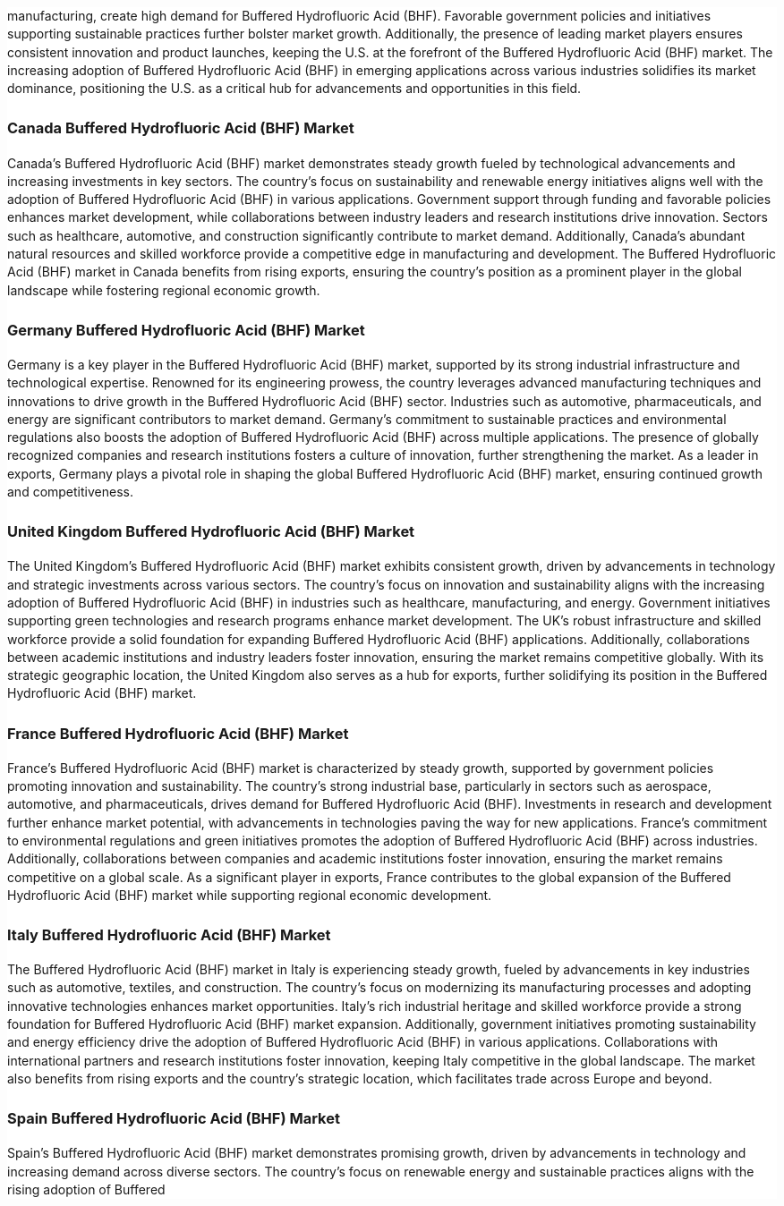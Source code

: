 manufacturing, create high demand for Buffered Hydrofluoric Acid (BHF). Favorable government policies and initiatives supporting sustainable practices further bolster market growth. Additionally, the presence of leading market players ensures consistent innovation and product launches, keeping the U.S. at the forefront of the Buffered Hydrofluoric Acid (BHF) market. The increasing adoption of Buffered Hydrofluoric Acid (BHF) in emerging applications across various industries solidifies its market dominance, positioning the U.S. as a critical hub for advancements and opportunities in this field.</p><h3>Canada Buffered Hydrofluoric Acid (BHF) Market</h3><p>Canada&rsquo;s Buffered Hydrofluoric Acid (BHF) market demonstrates steady growth fueled by technological advancements and increasing investments in key sectors. The country&rsquo;s focus on sustainability and renewable energy initiatives aligns well with the adoption of Buffered Hydrofluoric Acid (BHF) in various applications. Government support through funding and favorable policies enhances market development, while collaborations between industry leaders and research institutions drive innovation. Sectors such as healthcare, automotive, and construction significantly contribute to market demand. Additionally, Canada&rsquo;s abundant natural resources and skilled workforce provide a competitive edge in manufacturing and development. The Buffered Hydrofluoric Acid (BHF) market in Canada benefits from rising exports, ensuring the country&rsquo;s position as a prominent player in the global landscape while fostering regional economic growth.</p><h3>Germany Buffered Hydrofluoric Acid (BHF) Market</h3><p>Germany is a key player in the Buffered Hydrofluoric Acid (BHF) market, supported by its strong industrial infrastructure and technological expertise. Renowned for its engineering prowess, the country leverages advanced manufacturing techniques and innovations to drive growth in the Buffered Hydrofluoric Acid (BHF) sector. Industries such as automotive, pharmaceuticals, and energy are significant contributors to market demand. Germany&rsquo;s commitment to sustainable practices and environmental regulations also boosts the adoption of Buffered Hydrofluoric Acid (BHF) across multiple applications. The presence of globally recognized companies and research institutions fosters a culture of innovation, further strengthening the market. As a leader in exports, Germany plays a pivotal role in shaping the global Buffered Hydrofluoric Acid (BHF) market, ensuring continued growth and competitiveness.</p><h3>United Kingdom Buffered Hydrofluoric Acid (BHF) Market</h3><p>The United Kingdom&rsquo;s Buffered Hydrofluoric Acid (BHF) market exhibits consistent growth, driven by advancements in technology and strategic investments across various sectors. The country&rsquo;s focus on innovation and sustainability aligns with the increasing adoption of Buffered Hydrofluoric Acid (BHF) in industries such as healthcare, manufacturing, and energy. Government initiatives supporting green technologies and research programs enhance market development. The UK&rsquo;s robust infrastructure and skilled workforce provide a solid foundation for expanding Buffered Hydrofluoric Acid (BHF) applications. Additionally, collaborations between academic institutions and industry leaders foster innovation, ensuring the market remains competitive globally. With its strategic geographic location, the United Kingdom also serves as a hub for exports, further solidifying its position in the Buffered Hydrofluoric Acid (BHF) market.</p><h3>France Buffered Hydrofluoric Acid (BHF) Market</h3><p>France&rsquo;s Buffered Hydrofluoric Acid (BHF) market is characterized by steady growth, supported by government policies promoting innovation and sustainability. The country&rsquo;s strong industrial base, particularly in sectors such as aerospace, automotive, and pharmaceuticals, drives demand for Buffered Hydrofluoric Acid (BHF). Investments in research and development further enhance market potential, with advancements in technologies paving the way for new applications. France&rsquo;s commitment to environmental regulations and green initiatives promotes the adoption of Buffered Hydrofluoric Acid (BHF) across industries. Additionally, collaborations between companies and academic institutions foster innovation, ensuring the market remains competitive on a global scale. As a significant player in exports, France contributes to the global expansion of the Buffered Hydrofluoric Acid (BHF) market while supporting regional economic development.</p><h3>Italy Buffered Hydrofluoric Acid (BHF) Market</h3><p>The Buffered Hydrofluoric Acid (BHF) market in Italy is experiencing steady growth, fueled by advancements in key industries such as automotive, textiles, and construction. The country&rsquo;s focus on modernizing its manufacturing processes and adopting innovative technologies enhances market opportunities. Italy&rsquo;s rich industrial heritage and skilled workforce provide a strong foundation for Buffered Hydrofluoric Acid (BHF) market expansion. Additionally, government initiatives promoting sustainability and energy efficiency drive the adoption of Buffered Hydrofluoric Acid (BHF) in various applications. Collaborations with international partners and research institutions foster innovation, keeping Italy competitive in the global landscape. The market also benefits from rising exports and the country&rsquo;s strategic location, which facilitates trade across Europe and beyond.</p><h3>Spain Buffered Hydrofluoric Acid (BHF) Market</h3><p>Spain&rsquo;s Buffered Hydrofluoric Acid (BHF) market demonstrates promising growth, driven by advancements in technology and increasing demand across diverse sectors. The country&rsquo;s focus on renewable energy and sustainable practices aligns with the rising adoption of Buffered